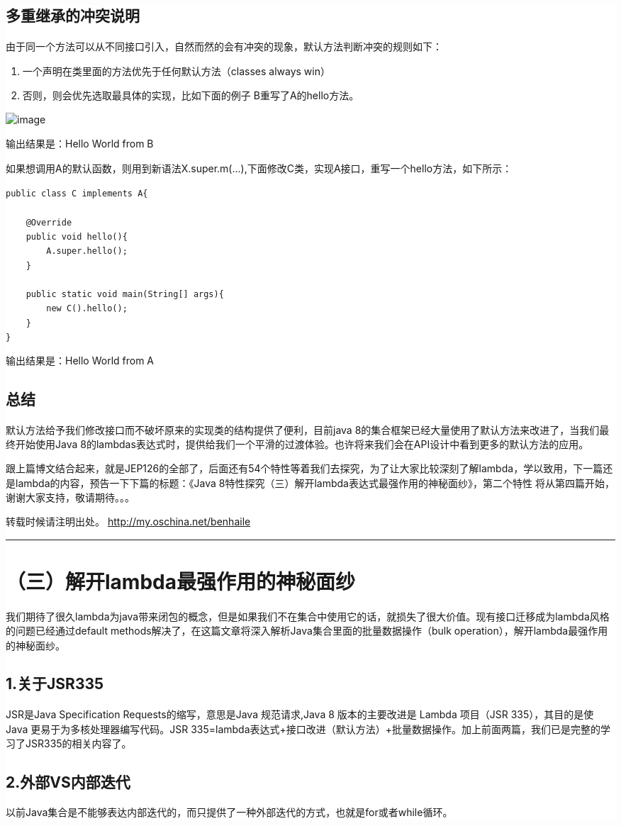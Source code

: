 多重继承的冲突说明
---

由于同一个方法可以从不同接口引入，自然而然的会有冲突的现象，默认方法判断冲突的规则如下：

1. 一个声明在类里面的方法优先于任何默认方法（classes always win）

2. 否则，则会优先选取最具体的实现，比如下面的例子 B重写了A的hello方法。

![image](http://waakaakaa.qiniudn.com/151002_CET1_1028150.png)

输出结果是：Hello World from B

如果想调用A的默认函数，则用到新语法X.super.m(...),下面修改C类，实现A接口，重写一个hello方法，如下所示：

	public class C implements A{
	   
	    @Override
	    public void hello(){
	        A.super.hello();
	    }
	    
	    public static void main(String[] args){
	        new C().hello();
	    }
	}

输出结果是：Hello World from A

总结
---

默认方法给予我们修改接口而不破坏原来的实现类的结构提供了便利，目前java 8的集合框架已经大量使用了默认方法来改进了，当我们最终开始使用Java 8的lambdas表达式时，提供给我们一个平滑的过渡体验。也许将来我们会在API设计中看到更多的默认方法的应用。 

跟上篇博文结合起来，就是JEP126的全部了，后面还有54个特性等着我们去探究，为了让大家比较深刻了解lambda，学以致用，下一篇还是lambda的内容，预告一下下篇的标题：《Java 8特性探究（三）解开lambda表达式最强作用的神秘面纱》，第二个特性 将从第四篇开始，谢谢大家支持，敬请期待。。。

转载时候请注明出处。 http://my.oschina.net/benhaile 

***

（三）解开lambda最强作用的神秘面纱
===

我们期待了很久lambda为java带来闭包的概念，但是如果我们不在集合中使用它的话，就损失了很大价值。现有接口迁移成为lambda风格的问题已经通过default methods解决了，在这篇文章将深入解析Java集合里面的批量数据操作（bulk operation），解开lambda最强作用的神秘面纱。

1.关于JSR335
---

JSR是Java Specification Requests的缩写，意思是Java 规范请求,Java 8 版本的主要改进是 Lambda 项目（JSR 335），其目的是使 Java 更易于为多核处理器编写代码。JSR 335=lambda表达式+接口改进（默认方法）+批量数据操作。加上前面两篇，我们已是完整的学习了JSR335的相关内容了。

2.外部VS内部迭代
---

以前Java集合是不能够表达内部迭代的，而只提供了一种外部迭代的方式，也就是for或者while循环。
